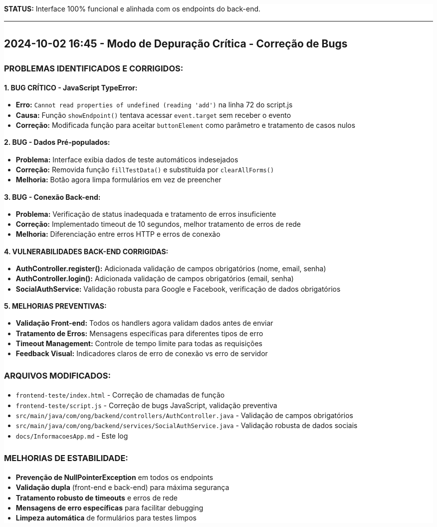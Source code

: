 **STATUS:** Interface 100% funcional e alinhada com os endpoints do back-end.

---

## 2024-10-02 16:45 - Modo de Depuração Crítica - Correção de Bugs

### PROBLEMAS IDENTIFICADOS E CORRIGIDOS:

**1. BUG CRÍTICO - JavaScript TypeError:**
- **Erro:** `Cannot read properties of undefined (reading 'add')` na linha 72 do script.js
- **Causa:** Função `showEndpoint()` tentava acessar `event.target` sem receber o evento
- **Correção:** Modificada função para aceitar `buttonElement` como parâmetro e tratamento de casos nulos

**2. BUG - Dados Pré-populados:**
- **Problema:** Interface exibia dados de teste automáticos indesejados
- **Correção:** Removida função `fillTestData()` e substituída por `clearAllForms()`
- **Melhoria:** Botão agora limpa formulários em vez de preencher

**3. BUG - Conexão Back-end:**
- **Problema:** Verificação de status inadequada e tratamento de erros insuficiente
- **Correção:** Implementado timeout de 10 segundos, melhor tratamento de erros de rede
- **Melhoria:** Diferenciação entre erros HTTP e erros de conexão

**4. VULNERABILIDADES BACK-END CORRIGIDAS:**
- **AuthController.register():** Adicionada validação de campos obrigatórios (nome, email, senha)
- **AuthController.login():** Adicionada validação de campos obrigatórios (email, senha)
- **SocialAuthService:** Validação robusta para Google e Facebook, verificação de dados obrigatórios

**5. MELHORIAS PREVENTIVAS:**
- **Validação Front-end:** Todos os handlers agora validam dados antes de enviar
- **Tratamento de Erros:** Mensagens específicas para diferentes tipos de erro
- **Timeout Management:** Controle de tempo limite para todas as requisições
- **Feedback Visual:** Indicadores claros de erro de conexão vs erro de servidor

### ARQUIVOS MODIFICADOS:
- `frontend-teste/index.html` - Correção de chamadas de função
- `frontend-teste/script.js` - Correção de bugs JavaScript, validação preventiva
- `src/main/java/com/ong/backend/controllers/AuthController.java` - Validação de campos obrigatórios
- `src/main/java/com/ong/backend/services/SocialAuthService.java` - Validação robusta de dados sociais
- `docs/InformacoesApp.md` - Este log

### MELHORIAS DE ESTABILIDADE:
- **Prevenção de NullPointerException** em todos os endpoints
- **Validação dupla** (front-end e back-end) para máxima segurança
- **Tratamento robusto de timeouts** e erros de rede
- **Mensagens de erro específicas** para facilitar debugging
- **Limpeza automática** de formulários para testes limpos
